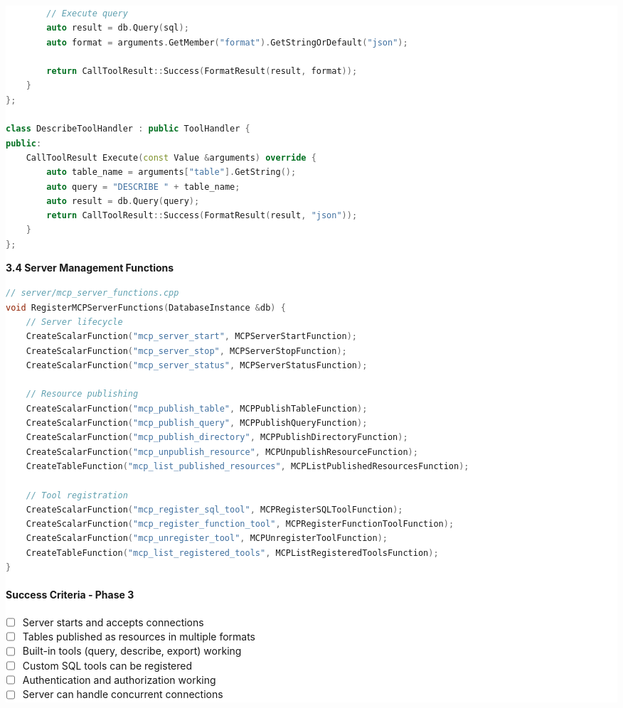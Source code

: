 ```cpp
        // Execute query
        auto result = db.Query(sql);
        auto format = arguments.GetMember("format").GetStringOrDefault("json");
        
        return CallToolResult::Success(FormatResult(result, format));
    }
};

class DescribeToolHandler : public ToolHandler {
public:
    CallToolResult Execute(const Value &arguments) override {
        auto table_name = arguments["table"].GetString();
        auto query = "DESCRIBE " + table_name;
        auto result = db.Query(query);
        return CallToolResult::Success(FormatResult(result, "json"));
    }
};
```

**3.4 Server Management Functions**

```cpp
// server/mcp_server_functions.cpp
void RegisterMCPServerFunctions(DatabaseInstance &db) {
    // Server lifecycle
    CreateScalarFunction("mcp_server_start", MCPServerStartFunction);
    CreateScalarFunction("mcp_server_stop", MCPServerStopFunction);
    CreateScalarFunction("mcp_server_status", MCPServerStatusFunction);
    
    // Resource publishing
    CreateScalarFunction("mcp_publish_table", MCPPublishTableFunction);
    CreateScalarFunction("mcp_publish_query", MCPPublishQueryFunction);
    CreateScalarFunction("mcp_publish_directory", MCPPublishDirectoryFunction);
    CreateScalarFunction("mcp_unpublish_resource", MCPUnpublishResourceFunction);
    CreateTableFunction("mcp_list_published_resources", MCPListPublishedResourcesFunction);
    
    // Tool registration
    CreateScalarFunction("mcp_register_sql_tool", MCPRegisterSQLToolFunction);
    CreateScalarFunction("mcp_register_function_tool", MCPRegisterFunctionToolFunction);
    CreateScalarFunction("mcp_unregister_tool", MCPUnregisterToolFunction);
    CreateTableFunction("mcp_list_registered_tools", MCPListRegisteredToolsFunction);
}
```

#### Success Criteria - Phase 3
- [ ] Server starts and accepts connections
- [ ] Tables published as resources in multiple formats
- [ ] Built-in tools (query, describe, export) working
- [ ] Custom SQL tools can be registered
- [ ] Authentication and authorization working
- [ ] Server can handle concurrent connections
